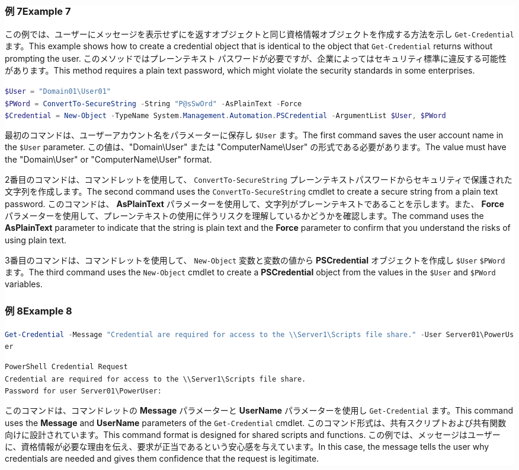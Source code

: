 ### <span data-ttu-id="efb4d-150">例 7</span><span class="sxs-lookup"><span data-stu-id="efb4d-150">Example 7</span></span>

<span data-ttu-id="efb4d-151">この例では、ユーザーにメッセージを表示せずにを返すオブジェクトと同じ資格情報オブジェクトを作成する方法を示し `Get-Credential` ます。</span><span class="sxs-lookup"><span data-stu-id="efb4d-151">This example shows how to create a credential object that is identical to the object that `Get-Credential` returns without prompting the user.</span></span> <span data-ttu-id="efb4d-152">このメソッドではプレーンテキスト パスワードが必要ですが、企業によってはセキュリティ標準に違反する可能性があります。</span><span class="sxs-lookup"><span data-stu-id="efb4d-152">This method requires a plain text password, which might violate the security standards in some enterprises.</span></span>

```powershell
$User = "Domain01\User01"
$PWord = ConvertTo-SecureString -String "P@sSwOrd" -AsPlainText -Force
$Credential = New-Object -TypeName System.Management.Automation.PSCredential -ArgumentList $User, $PWord
```

<span data-ttu-id="efb4d-153">最初のコマンドは、ユーザーアカウント名をパラメーターに保存し `$User` ます。</span><span class="sxs-lookup"><span data-stu-id="efb4d-153">The first command saves the user account name in the `$User` parameter.</span></span> <span data-ttu-id="efb4d-154">この値は、"Domain\User" または "ComputerName\User" の形式である必要があります。</span><span class="sxs-lookup"><span data-stu-id="efb4d-154">The value must have the "Domain\User" or "ComputerName\User" format.</span></span>

<span data-ttu-id="efb4d-155">2番目のコマンドは、コマンドレットを使用して、 `ConvertTo-SecureString` プレーンテキストパスワードからセキュリティで保護された文字列を作成します。</span><span class="sxs-lookup"><span data-stu-id="efb4d-155">The second command uses the `ConvertTo-SecureString` cmdlet to create a secure string from a plain text password.</span></span> <span data-ttu-id="efb4d-156">このコマンドは、 **AsPlainText** パラメーターを使用して、文字列がプレーンテキストであることを示します。また、 **Force** パラメーターを使用して、プレーンテキストの使用に伴うリスクを理解しているかどうかを確認します。</span><span class="sxs-lookup"><span data-stu-id="efb4d-156">The command uses the **AsPlainText** parameter to indicate that the string is plain text and the **Force** parameter to confirm that you understand the risks of using plain text.</span></span>

<span data-ttu-id="efb4d-157">3番目のコマンドは、コマンドレットを使用して、 `New-Object` 変数と変数の値から **PSCredential** オブジェクトを作成し `$User` `$PWord` ます。</span><span class="sxs-lookup"><span data-stu-id="efb4d-157">The third command uses the `New-Object` cmdlet to create a **PSCredential** object from the values in the `$User` and `$PWord` variables.</span></span>

### <span data-ttu-id="efb4d-158">例 8</span><span class="sxs-lookup"><span data-stu-id="efb4d-158">Example 8</span></span>

```powershell
Get-Credential -Message "Credential are required for access to the \\Server1\Scripts file share." -User Server01\PowerUser
```

```Output
PowerShell Credential Request
Credential are required for access to the \\Server1\Scripts file share.
Password for user Server01\PowerUser:
```

<span data-ttu-id="efb4d-159">このコマンドは、コマンドレットの **Message** パラメーターと **UserName** パラメーターを使用し `Get-Credential` ます。</span><span class="sxs-lookup"><span data-stu-id="efb4d-159">This command uses the **Message** and **UserName** parameters of the `Get-Credential` cmdlet.</span></span> <span data-ttu-id="efb4d-160">このコマンド形式は、共有スクリプトおよび共有関数向けに設計されています。</span><span class="sxs-lookup"><span data-stu-id="efb4d-160">This command format is designed for shared scripts and functions.</span></span> <span data-ttu-id="efb4d-161">この例では、メッセージはユーザーに、資格情報が必要な理由を伝え、要求が正当であるという安心感を与えています。</span><span class="sxs-lookup"><span data-stu-id="efb4d-161">In this case, the message tells the user why credentials are needed and gives them confidence that the request is legitimate.</span></span>
